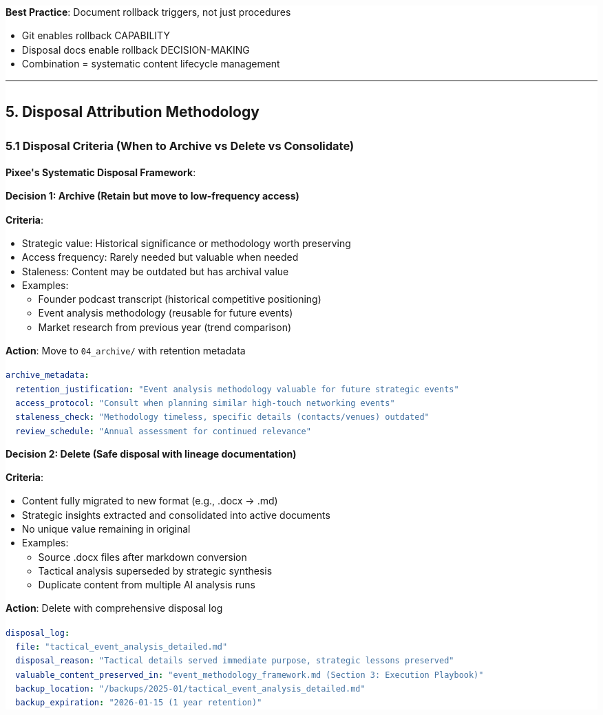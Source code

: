 **Best Practice**: Document rollback triggers, not just procedures
- Git enables rollback CAPABILITY
- Disposal docs enable rollback DECISION-MAKING
- Combination = systematic content lifecycle management

---

## 5. Disposal Attribution Methodology

### 5.1 Disposal Criteria (When to Archive vs Delete vs Consolidate)

**Pixee's Systematic Disposal Framework**:

**Decision 1: Archive (Retain but move to low-frequency access)**

**Criteria**:
- Strategic value: Historical significance or methodology worth preserving
- Access frequency: Rarely needed but valuable when needed
- Staleness: Content may be outdated but has archival value
- Examples:
  - Founder podcast transcript (historical competitive positioning)
  - Event analysis methodology (reusable for future events)
  - Market research from previous year (trend comparison)

**Action**: Move to `04_archive/` with retention metadata
```yaml
archive_metadata:
  retention_justification: "Event analysis methodology valuable for future strategic events"
  access_protocol: "Consult when planning similar high-touch networking events"
  staleness_check: "Methodology timeless, specific details (contacts/venues) outdated"
  review_schedule: "Annual assessment for continued relevance"
```

**Decision 2: Delete (Safe disposal with lineage documentation)**

**Criteria**:
- Content fully migrated to new format (e.g., .docx → .md)
- Strategic insights extracted and consolidated into active documents
- No unique value remaining in original
- Examples:
  - Source .docx files after markdown conversion
  - Tactical analysis superseded by strategic synthesis
  - Duplicate content from multiple AI analysis runs

**Action**: Delete with comprehensive disposal log
```yaml
disposal_log:
  file: "tactical_event_analysis_detailed.md"
  disposal_reason: "Tactical details served immediate purpose, strategic lessons preserved"
  valuable_content_preserved_in: "event_methodology_framework.md (Section 3: Execution Playbook)"
  backup_location: "/backups/2025-01/tactical_event_analysis_detailed.md"
  backup_expiration: "2026-01-15 (1 year retention)"
```
